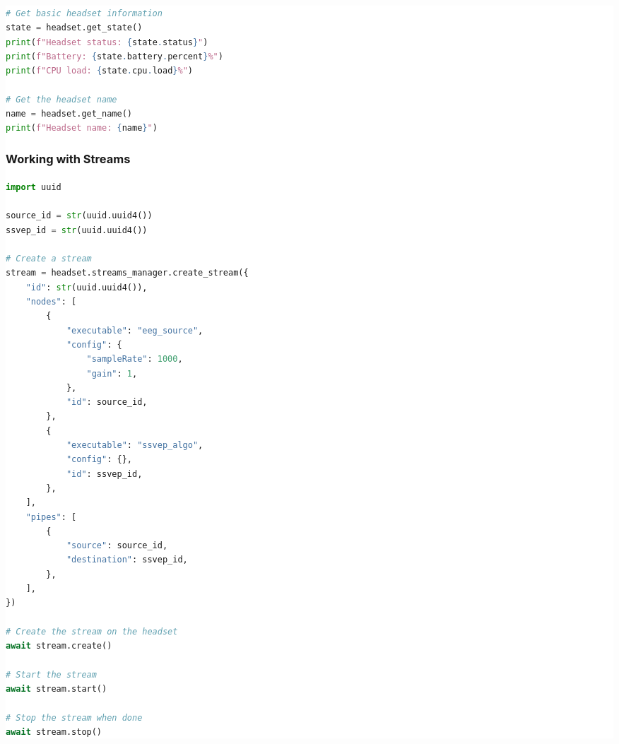 ```python
# Get basic headset information
state = headset.get_state()
print(f"Headset status: {state.status}")
print(f"Battery: {state.battery.percent}%")
print(f"CPU load: {state.cpu.load}%")

# Get the headset name
name = headset.get_name()
print(f"Headset name: {name}")
```

### Working with Streams

```python
import uuid

source_id = str(uuid.uuid4())
ssvep_id = str(uuid.uuid4())

# Create a stream
stream = headset.streams_manager.create_stream({
    "id": str(uuid.uuid4()),
    "nodes": [
        {
            "executable": "eeg_source",
            "config": {
                "sampleRate": 1000,
                "gain": 1,
            },
            "id": source_id,
        },
        {
            "executable": "ssvep_algo",
            "config": {},
            "id": ssvep_id,
        },
    ],
    "pipes": [
        {
            "source": source_id,
            "destination": ssvep_id,
        },
    ],
})

# Create the stream on the headset
await stream.create()

# Start the stream
await stream.start()

# Stop the stream when done
await stream.stop()
```
